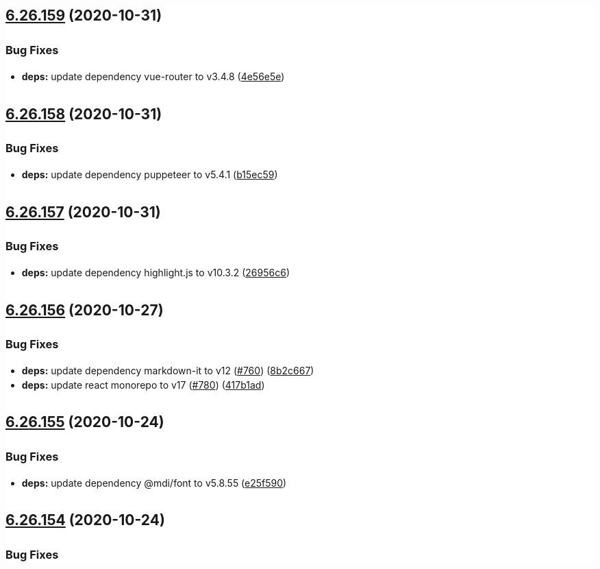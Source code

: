 ## [6.26.159](https://github.com/aquariuslt/blog/compare/v6.26.158...v6.26.159) (2020-10-31)

### Bug Fixes

- **deps:** update dependency vue-router to v3.4.8 ([4e56e5e](https://github.com/aquariuslt/blog/commit/4e56e5ec38edaa82a8aba574e4d41e53b581c5b9))

## [6.26.158](https://github.com/aquariuslt/blog/compare/v6.26.157...v6.26.158) (2020-10-31)

### Bug Fixes

- **deps:** update dependency puppeteer to v5.4.1 ([b15ec59](https://github.com/aquariuslt/blog/commit/b15ec59d49a5540f51b07903a10c73208685d703))

## [6.26.157](https://github.com/aquariuslt/blog/compare/v6.26.156...v6.26.157) (2020-10-31)

### Bug Fixes

- **deps:** update dependency highlight.js to v10.3.2 ([26956c6](https://github.com/aquariuslt/blog/commit/26956c624f6edd589f0569b4ede30d5f2b9ae9ce))

## [6.26.156](https://github.com/aquariuslt/blog/compare/v6.26.155...v6.26.156) (2020-10-27)

### Bug Fixes

- **deps:** update dependency markdown-it to v12 ([#760](https://github.com/aquariuslt/blog/issues/760)) ([8b2c667](https://github.com/aquariuslt/blog/commit/8b2c6678fb1f63ef3c45f8a3a9c6f79d870eb1db))
- **deps:** update react monorepo to v17 ([#780](https://github.com/aquariuslt/blog/issues/780)) ([417b1ad](https://github.com/aquariuslt/blog/commit/417b1ad205ed5da87cf8d5ed5197bbfefbfce07b))

## [6.26.155](https://github.com/aquariuslt/blog/compare/v6.26.154...v6.26.155) (2020-10-24)

### Bug Fixes

- **deps:** update dependency @mdi/font to v5.8.55 ([e25f590](https://github.com/aquariuslt/blog/commit/e25f5902b2b77c5dca6df8556f21ddbe6e944801))

## [6.26.154](https://github.com/aquariuslt/blog/compare/v6.26.153...v6.26.154) (2020-10-24)

### Bug Fixes
